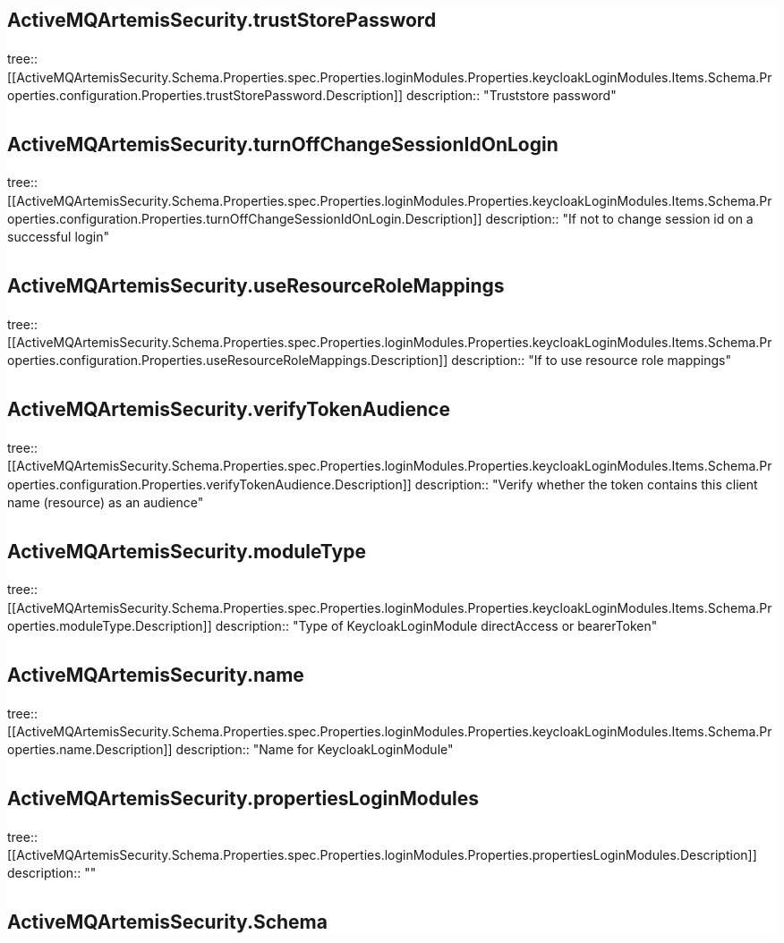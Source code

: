 
## ActiveMQArtemisSecurity.trustStorePassword

tree:: [[ActiveMQArtemisSecurity.Schema.Properties.spec.Properties.loginModules.Properties.keycloakLoginModules.Items.Schema.Properties.configuration.Properties.trustStorePassword.Description]]
description:: "Truststore password"


## ActiveMQArtemisSecurity.turnOffChangeSessionIdOnLogin

tree:: [[ActiveMQArtemisSecurity.Schema.Properties.spec.Properties.loginModules.Properties.keycloakLoginModules.Items.Schema.Properties.configuration.Properties.turnOffChangeSessionIdOnLogin.Description]]
description:: "If not to change session id on a successful login"


## ActiveMQArtemisSecurity.useResourceRoleMappings

tree:: [[ActiveMQArtemisSecurity.Schema.Properties.spec.Properties.loginModules.Properties.keycloakLoginModules.Items.Schema.Properties.configuration.Properties.useResourceRoleMappings.Description]]
description:: "If to use resource role mappings"


## ActiveMQArtemisSecurity.verifyTokenAudience

tree:: [[ActiveMQArtemisSecurity.Schema.Properties.spec.Properties.loginModules.Properties.keycloakLoginModules.Items.Schema.Properties.configuration.Properties.verifyTokenAudience.Description]]
description:: "Verify whether the token contains this client name (resource) as an audience"


## ActiveMQArtemisSecurity.moduleType

tree:: [[ActiveMQArtemisSecurity.Schema.Properties.spec.Properties.loginModules.Properties.keycloakLoginModules.Items.Schema.Properties.moduleType.Description]]
description:: "Type of KeycloakLoginModule directAccess or bearerToken"


## ActiveMQArtemisSecurity.name

tree:: [[ActiveMQArtemisSecurity.Schema.Properties.spec.Properties.loginModules.Properties.keycloakLoginModules.Items.Schema.Properties.name.Description]]
description:: "Name for KeycloakLoginModule"


## ActiveMQArtemisSecurity.propertiesLoginModules

tree:: [[ActiveMQArtemisSecurity.Schema.Properties.spec.Properties.loginModules.Properties.propertiesLoginModules.Description]]
description:: ""


## ActiveMQArtemisSecurity.Schema
